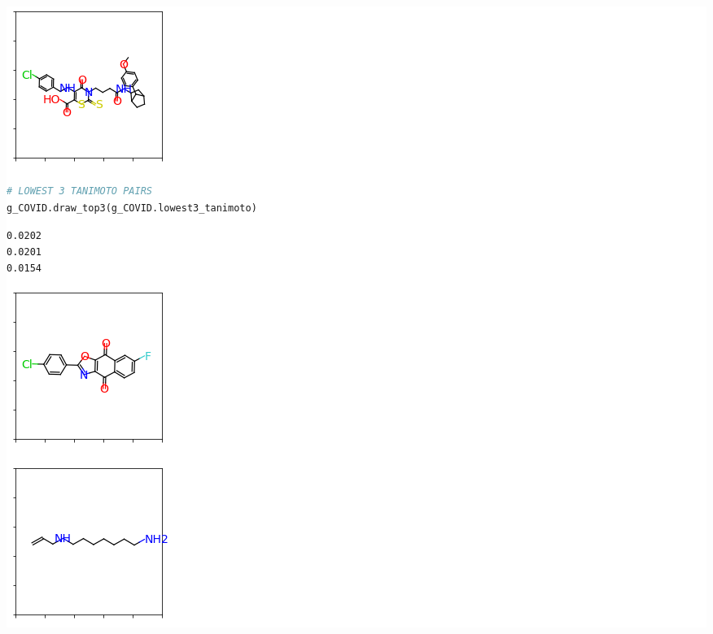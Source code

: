 


    
![png](/assets/img/tanimoto_calc_img/output_20_6.png)
    



```python
# LOWEST 3 TANIMOTO PAIRS
g_COVID.draw_top3(g_COVID.lowest3_tanimoto)
```

    0.0202
    0.0201
    0.0154



    
![png](/assets/img/tanimoto_calc_img/output_21_1.png)
    



    
![png](/assets/img/tanimoto_calc_img/output_21_2.png)
    
